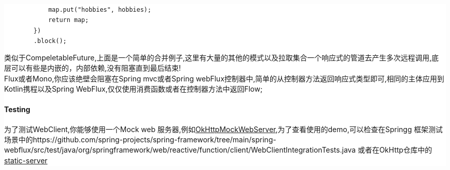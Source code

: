 ```text
            map.put("hobbies", hobbies);
            return map;
        })
        .block();
```
类似于CompeletableFuture,上面是一个简单的合并例子,这里有大量的其他的模式以及拉取集合一个响应式的管道去产生多次远程调用,底层可以有些是内嵌的，内部依赖,没有阻塞直到最后结束!\
Flux或者Mono,你应该绝壁会阻塞在Spring mvc或者Spring webFlux控制器中,简单的从控制器方法返回响应式类型即可,相同的主体应用到Kotlin携程以及Spring WebFlux,仅仅使用消费函数或者在控制器方法中返回Flow;
#### Testing
为了测试WebClient,你能够使用一个Mock web 服务器,例如[OkHttpMockWebServer](https://github.com/square/okhttp#mockwebserver),为了查看使用的demo,可以检查在Springg 框架测试场景中的https://github.com/spring-projects/spring-framework/tree/main/spring-webflux/src/test/java/org/springframework/web/reactive/function/client/WebClientIntegrationTests.java 或者在OkHttp仓库中的[static-server](https://github.com/square/okhttp/tree/master/samples/static-server)


